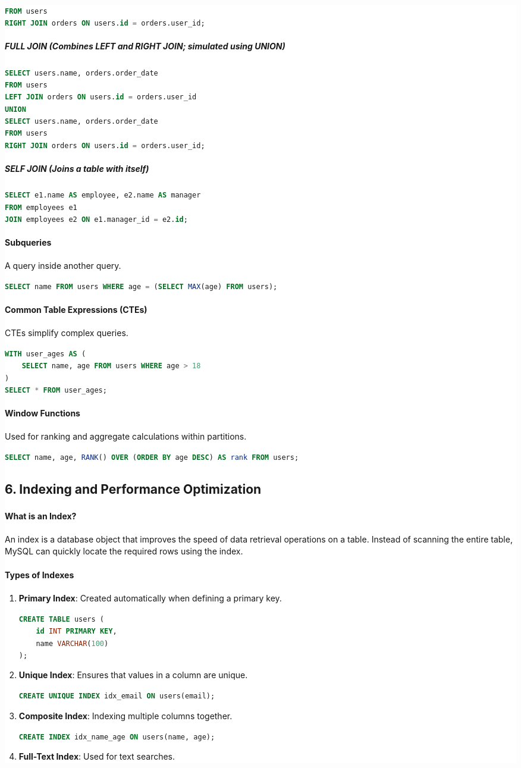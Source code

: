 ```sql
FROM users 
RIGHT JOIN orders ON users.id = orders.user_id;
```
##### **FULL JOIN** (Combines LEFT and RIGHT JOIN; simulated using UNION)
```sql
SELECT users.name, orders.order_date 
FROM users 
LEFT JOIN orders ON users.id = orders.user_id
UNION
SELECT users.name, orders.order_date 
FROM users 
RIGHT JOIN orders ON users.id = orders.user_id;
```
##### **SELF JOIN** (Joins a table with itself)
```sql
SELECT e1.name AS employee, e2.name AS manager 
FROM employees e1 
JOIN employees e2 ON e1.manager_id = e2.id;
```

#### **Subqueries**
A query inside another query.
```sql
SELECT name FROM users WHERE age = (SELECT MAX(age) FROM users);
```

#### **Common Table Expressions (CTEs)**
CTEs simplify complex queries.
```sql
WITH user_ages AS (
    SELECT name, age FROM users WHERE age > 18
)
SELECT * FROM user_ages;
```

#### **Window Functions**
Used for ranking and aggregate calculations within partitions.
```sql
SELECT name, age, RANK() OVER (ORDER BY age DESC) AS rank FROM users;
```


## **6. Indexing and Performance Optimization**
#### **What is an Index?**
An index is a database object that improves the speed of data retrieval operations on a table. Instead of scanning the entire table, MySQL can quickly locate the required rows using the index.

#### **Types of Indexes**
1. **Primary Index**: Created automatically when defining a primary key.
   ```sql
   CREATE TABLE users (
       id INT PRIMARY KEY,
       name VARCHAR(100)
   );
   ```
2. **Unique Index**: Ensures that values in a column are unique.
   ```sql
   CREATE UNIQUE INDEX idx_email ON users(email);
   ```
3. **Composite Index**: Indexing multiple columns together.
   ```sql
   CREATE INDEX idx_name_age ON users(name, age);
   ```
4. **Full-Text Index**: Used for text searches.